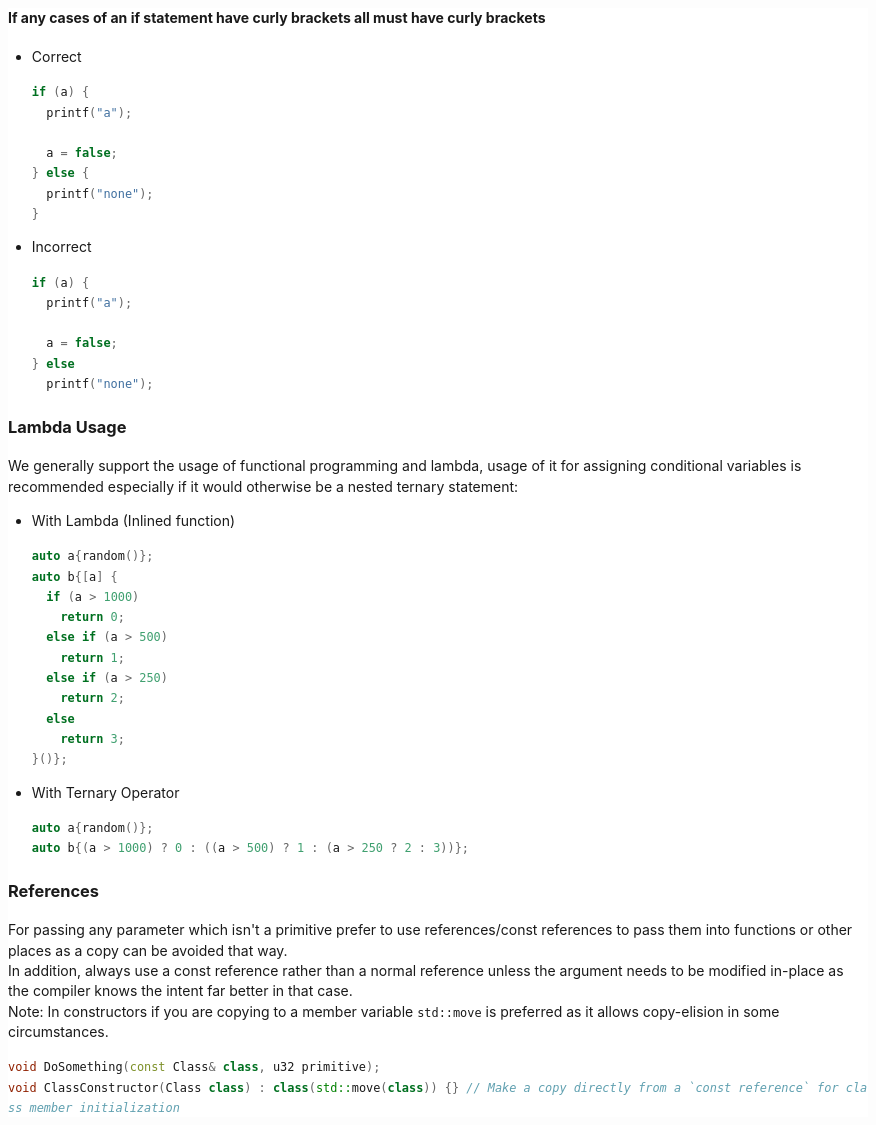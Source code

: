 #### If any cases of an if statement have curly brackets all must have curly brackets
* Correct
  ```cpp
  if (a) {
    printf("a");
    
    a = false;
  } else {
    printf("none");
  }
  ```
* Incorrect
  ```cpp
  if (a) {
    printf("a");

    a = false;
  } else
    printf("none");
  ```

### Lambda Usage
We generally support the usage of functional programming and lambda, usage of it for assigning conditional variables is recommended especially if it would otherwise be a nested ternary statement:
* With Lambda (Inlined function)
  ```cpp
  auto a{random()};
  auto b{[a] {
    if (a > 1000)
      return 0;
    else if (a > 500)
      return 1;
    else if (a > 250)
      return 2;
    else
      return 3;
  }()};
  ```
* With Ternary Operator
  ```cpp
  auto a{random()};
  auto b{(a > 1000) ? 0 : ((a > 500) ? 1 : (a > 250 ? 2 : 3))}; 
  ```

### References
For passing any parameter which isn't a primitive prefer to use references/const references to pass them into functions or other places as a copy can be avoided that way.  
In addition, always use a const reference rather than a normal reference unless the argument needs to be modified in-place as the compiler knows the intent far better in that case.  
Note: In constructors if you are copying to a member variable `std::move` is preferred as it allows copy-elision in some circumstances.
```cpp
void DoSomething(const Class& class, u32 primitive);
void ClassConstructor(Class class) : class(std::move(class)) {} // Make a copy directly from a `const reference` for class member initialization
```
